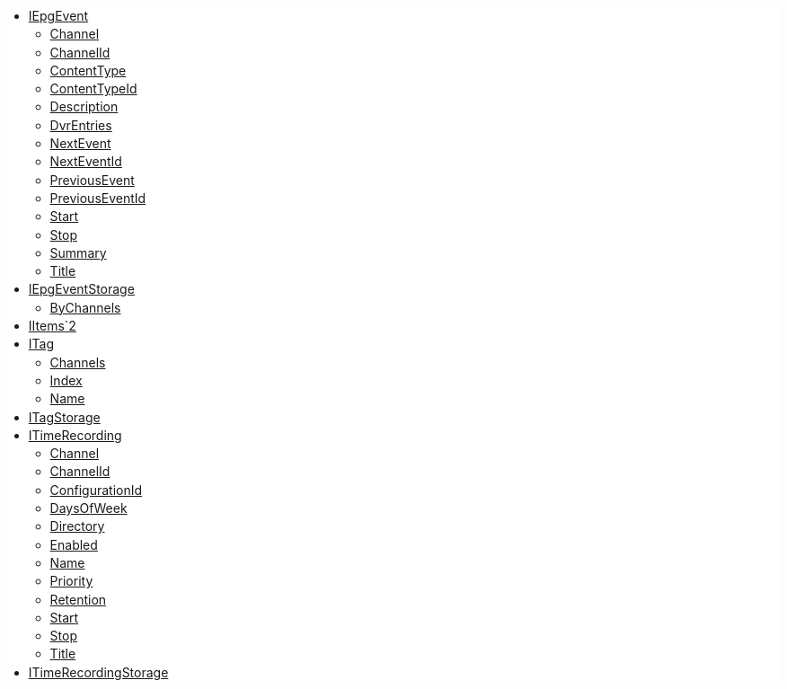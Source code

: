 - [IEpgEvent](#T-TvheadendClient-Data-IEpgEvent 'TvheadendClient.Data.IEpgEvent')
  - [Channel](#P-TvheadendClient-Data-IEpgEvent-Channel 'TvheadendClient.Data.IEpgEvent.Channel')
  - [ChannelId](#P-TvheadendClient-Data-IEpgEvent-ChannelId 'TvheadendClient.Data.IEpgEvent.ChannelId')
  - [ContentType](#P-TvheadendClient-Data-IEpgEvent-ContentType 'TvheadendClient.Data.IEpgEvent.ContentType')
  - [ContentTypeId](#P-TvheadendClient-Data-IEpgEvent-ContentTypeId 'TvheadendClient.Data.IEpgEvent.ContentTypeId')
  - [Description](#P-TvheadendClient-Data-IEpgEvent-Description 'TvheadendClient.Data.IEpgEvent.Description')
  - [DvrEntries](#P-TvheadendClient-Data-IEpgEvent-DvrEntries 'TvheadendClient.Data.IEpgEvent.DvrEntries')
  - [NextEvent](#P-TvheadendClient-Data-IEpgEvent-NextEvent 'TvheadendClient.Data.IEpgEvent.NextEvent')
  - [NextEventId](#P-TvheadendClient-Data-IEpgEvent-NextEventId 'TvheadendClient.Data.IEpgEvent.NextEventId')
  - [PreviousEvent](#P-TvheadendClient-Data-IEpgEvent-PreviousEvent 'TvheadendClient.Data.IEpgEvent.PreviousEvent')
  - [PreviousEventId](#P-TvheadendClient-Data-IEpgEvent-PreviousEventId 'TvheadendClient.Data.IEpgEvent.PreviousEventId')
  - [Start](#P-TvheadendClient-Data-IEpgEvent-Start 'TvheadendClient.Data.IEpgEvent.Start')
  - [Stop](#P-TvheadendClient-Data-IEpgEvent-Stop 'TvheadendClient.Data.IEpgEvent.Stop')
  - [Summary](#P-TvheadendClient-Data-IEpgEvent-Summary 'TvheadendClient.Data.IEpgEvent.Summary')
  - [Title](#P-TvheadendClient-Data-IEpgEvent-Title 'TvheadendClient.Data.IEpgEvent.Title')
- [IEpgEventStorage](#T-TvheadendClient-Data-IEpgEventStorage 'TvheadendClient.Data.IEpgEventStorage')
  - [ByChannels](#P-TvheadendClient-Data-IEpgEventStorage-ByChannels 'TvheadendClient.Data.IEpgEventStorage.ByChannels')
- [IItems\`2](#T-TvheadendClient-Data-IItems`2 'TvheadendClient.Data.IItems`2')
- [ITag](#T-TvheadendClient-Data-ITag 'TvheadendClient.Data.ITag')
  - [Channels](#P-TvheadendClient-Data-ITag-Channels 'TvheadendClient.Data.ITag.Channels')
  - [Index](#P-TvheadendClient-Data-ITag-Index 'TvheadendClient.Data.ITag.Index')
  - [Name](#P-TvheadendClient-Data-ITag-Name 'TvheadendClient.Data.ITag.Name')
- [ITagStorage](#T-TvheadendClient-Data-ITagStorage 'TvheadendClient.Data.ITagStorage')
- [ITimeRecording](#T-TvheadendClient-Data-Dvr-ITimeRecording 'TvheadendClient.Data.Dvr.ITimeRecording')
  - [Channel](#P-TvheadendClient-Data-Dvr-ITimeRecording-Channel 'TvheadendClient.Data.Dvr.ITimeRecording.Channel')
  - [ChannelId](#P-TvheadendClient-Data-Dvr-ITimeRecording-ChannelId 'TvheadendClient.Data.Dvr.ITimeRecording.ChannelId')
  - [ConfigurationId](#P-TvheadendClient-Data-Dvr-ITimeRecording-ConfigurationId 'TvheadendClient.Data.Dvr.ITimeRecording.ConfigurationId')
  - [DaysOfWeek](#P-TvheadendClient-Data-Dvr-ITimeRecording-DaysOfWeek 'TvheadendClient.Data.Dvr.ITimeRecording.DaysOfWeek')
  - [Directory](#P-TvheadendClient-Data-Dvr-ITimeRecording-Directory 'TvheadendClient.Data.Dvr.ITimeRecording.Directory')
  - [Enabled](#P-TvheadendClient-Data-Dvr-ITimeRecording-Enabled 'TvheadendClient.Data.Dvr.ITimeRecording.Enabled')
  - [Name](#P-TvheadendClient-Data-Dvr-ITimeRecording-Name 'TvheadendClient.Data.Dvr.ITimeRecording.Name')
  - [Priority](#P-TvheadendClient-Data-Dvr-ITimeRecording-Priority 'TvheadendClient.Data.Dvr.ITimeRecording.Priority')
  - [Retention](#P-TvheadendClient-Data-Dvr-ITimeRecording-Retention 'TvheadendClient.Data.Dvr.ITimeRecording.Retention')
  - [Start](#P-TvheadendClient-Data-Dvr-ITimeRecording-Start 'TvheadendClient.Data.Dvr.ITimeRecording.Start')
  - [Stop](#P-TvheadendClient-Data-Dvr-ITimeRecording-Stop 'TvheadendClient.Data.Dvr.ITimeRecording.Stop')
  - [Title](#P-TvheadendClient-Data-Dvr-ITimeRecording-Title 'TvheadendClient.Data.Dvr.ITimeRecording.Title')
- [ITimeRecordingStorage](#T-TvheadendClient-Data-Dvr-ITimeRecordingStorage 'TvheadendClient.Data.Dvr.ITimeRecordingStorage')
